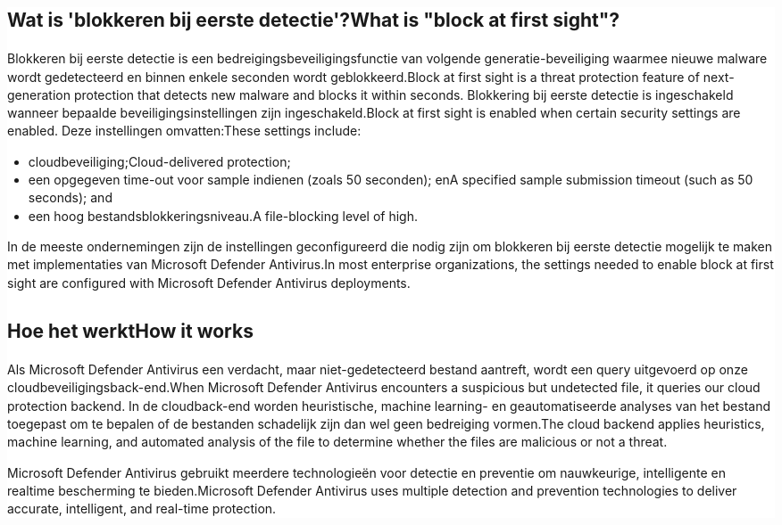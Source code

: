 ## <a name="what-is-block-at-first-sight"></a><span data-ttu-id="fa3d6-110">Wat is 'blokkeren bij eerste detectie'?</span><span class="sxs-lookup"><span data-stu-id="fa3d6-110">What is "block at first sight"?</span></span>

<span data-ttu-id="fa3d6-111">Blokkeren bij eerste detectie is een bedreigingsbeveiligingsfunctie van volgende generatie-beveiliging waarmee nieuwe malware wordt gedetecteerd en binnen enkele seconden wordt geblokkeerd.</span><span class="sxs-lookup"><span data-stu-id="fa3d6-111">Block at first sight is a threat protection feature of next-generation protection that detects new malware and blocks it within seconds.</span></span> <span data-ttu-id="fa3d6-112">Blokkering bij eerste detectie is ingeschakeld wanneer bepaalde beveiligingsinstellingen zijn ingeschakeld.</span><span class="sxs-lookup"><span data-stu-id="fa3d6-112">Block at first sight is enabled when certain security settings are enabled.</span></span> <span data-ttu-id="fa3d6-113">Deze instellingen omvatten:</span><span class="sxs-lookup"><span data-stu-id="fa3d6-113">These settings include:</span></span>

- <span data-ttu-id="fa3d6-114">cloudbeveiliging;</span><span class="sxs-lookup"><span data-stu-id="fa3d6-114">Cloud-delivered protection;</span></span> 
- <span data-ttu-id="fa3d6-115">een opgegeven time-out voor sample indienen (zoals 50 seconden); en</span><span class="sxs-lookup"><span data-stu-id="fa3d6-115">A specified sample submission timeout (such as 50 seconds); and</span></span> 
- <span data-ttu-id="fa3d6-116">een hoog bestandsblokkeringsniveau.</span><span class="sxs-lookup"><span data-stu-id="fa3d6-116">A file-blocking level of high.</span></span> 

<span data-ttu-id="fa3d6-117">In de meeste ondernemingen zijn de instellingen geconfigureerd die nodig zijn om blokkeren bij eerste detectie mogelijk te maken met implementaties van Microsoft Defender Antivirus.</span><span class="sxs-lookup"><span data-stu-id="fa3d6-117">In most enterprise organizations, the settings needed to enable block at first sight are configured with Microsoft Defender Antivirus deployments.</span></span> 

## <a name="how-it-works"></a><span data-ttu-id="fa3d6-118">Hoe het werkt</span><span class="sxs-lookup"><span data-stu-id="fa3d6-118">How it works</span></span>

<span data-ttu-id="fa3d6-119">Als Microsoft Defender Antivirus een verdacht, maar niet-gedetecteerd bestand aantreft, wordt een query uitgevoerd op onze cloudbeveiligingsback-end.</span><span class="sxs-lookup"><span data-stu-id="fa3d6-119">When Microsoft Defender Antivirus encounters a suspicious but undetected file, it queries our cloud protection backend.</span></span> <span data-ttu-id="fa3d6-120">In de cloudback-end worden heuristische, machine learning- en geautomatiseerde analyses van het bestand toegepast om te bepalen of de bestanden schadelijk zijn dan wel geen bedreiging vormen.</span><span class="sxs-lookup"><span data-stu-id="fa3d6-120">The cloud backend applies heuristics, machine learning, and automated analysis of the file to determine whether the files are malicious or not a threat.</span></span>

<span data-ttu-id="fa3d6-121">Microsoft Defender Antivirus gebruikt meerdere technologieën voor detectie en preventie om nauwkeurige, intelligente en realtime bescherming te bieden.</span><span class="sxs-lookup"><span data-stu-id="fa3d6-121">Microsoft Defender Antivirus uses multiple detection and prevention technologies to deliver accurate, intelligent, and real-time protection.</span></span> 
